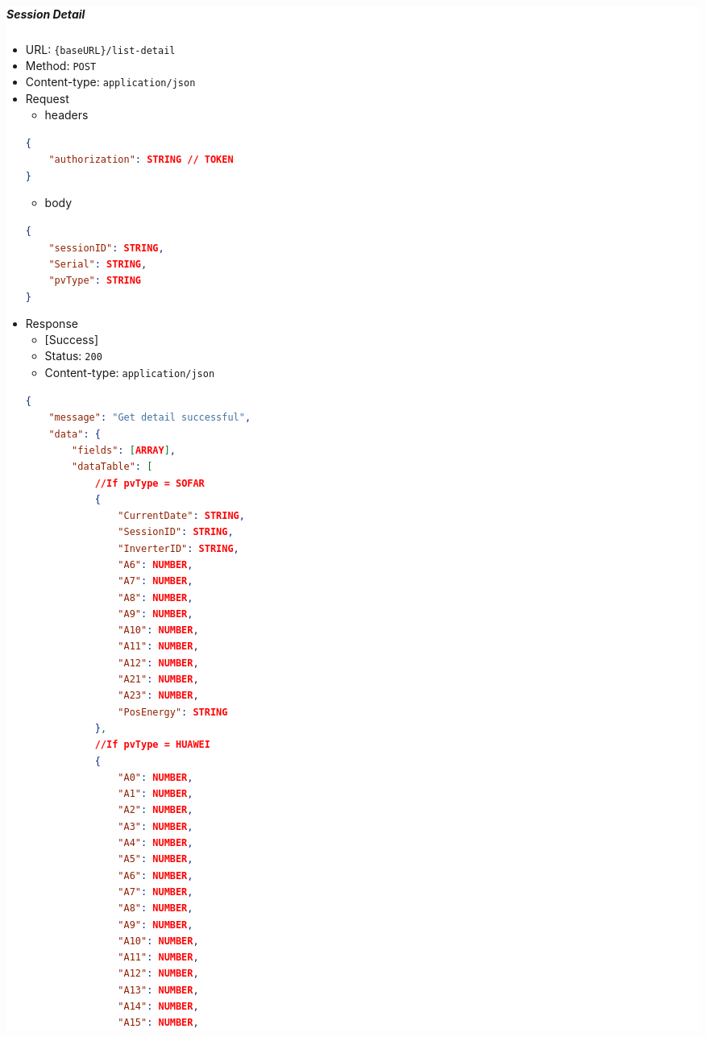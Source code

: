 ##### Session Detail
*   URL: `{baseURL}/list-detail`
*   Method: `POST`
*   Content-type: `application/json`
*   Request
    *   headers
    ```json
    {
        "authorization": STRING // TOKEN
    }
    ```
    *   body
    ```json
    {
        "sessionID": STRING,
        "Serial": STRING,
        "pvType": STRING
    }
    ```
*   Response
    *   [Success]
    *   Status: `200`
    *   Content-type: `application/json`
    ```json
    {
        "message": "Get detail successful",
        "data": {
            "fields": [ARRAY],
            "dataTable": [
                //If pvType = SOFAR
                {
                    "CurrentDate": STRING,
                    "SessionID": STRING,
                    "InverterID": STRING,
                    "A6": NUMBER,
                    "A7": NUMBER,
                    "A8": NUMBER,
                    "A9": NUMBER,
                    "A10": NUMBER,
                    "A11": NUMBER,
                    "A12": NUMBER,
                    "A21": NUMBER,
                    "A23": NUMBER,
                    "PosEnergy": STRING
                },
                //If pvType = HUAWEI
                {
                    "A0": NUMBER,
                    "A1": NUMBER,
                    "A2": NUMBER,
                    "A3": NUMBER,
                    "A4": NUMBER,
                    "A5": NUMBER,
                    "A6": NUMBER,
                    "A7": NUMBER,
                    "A8": NUMBER,
                    "A9": NUMBER,
                    "A10": NUMBER,
                    "A11": NUMBER,
                    "A12": NUMBER,
                    "A13": NUMBER,
                    "A14": NUMBER,
                    "A15": NUMBER,